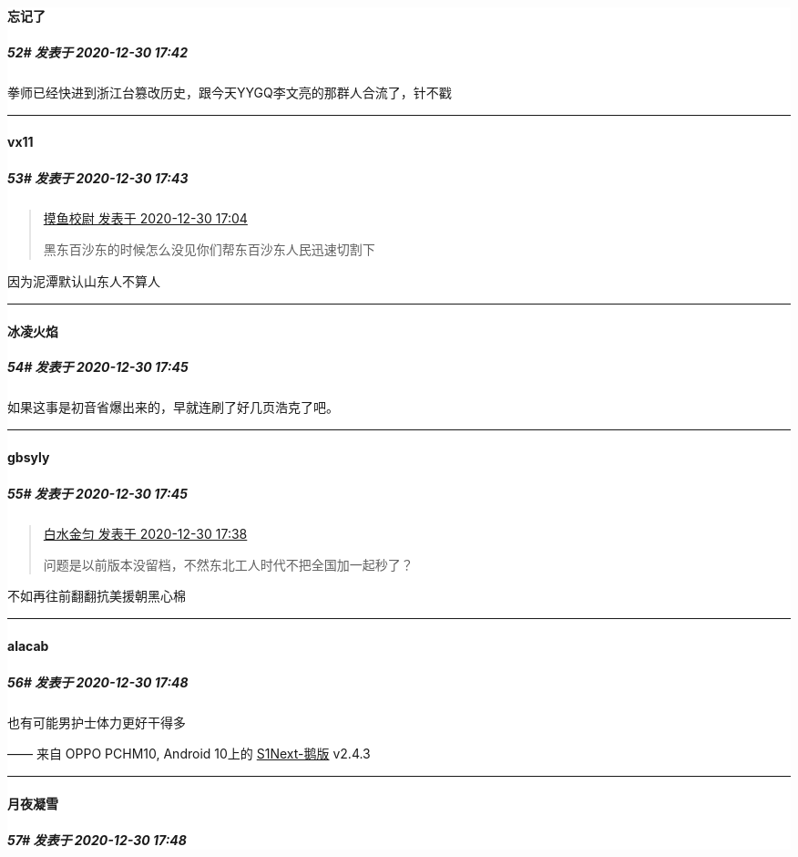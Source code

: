 ####  忘记了  
##### 52#       发表于 2020-12-30 17:42


拳师已经快进到浙江台篡改历史，跟今天YYGQ李文亮的那群人合流了，针不戳


-----

####  vx11  
##### 53#       发表于 2020-12-30 17:43


<blockquote><a href="httphttps://bbs.saraba1st.com/2b/forum.php?mod=redirect&amp;goto=findpost&amp;pid=49890270&amp;ptid=1980365" target="_blank">摸鱼校尉 发表于 2020-12-30 17:04</a>

黑东百沙东的时候怎么没见你们帮东百沙东人民迅速切割下</blockquote>
因为泥潭默认山东人不算人


-----

####  冰凌火焰  
##### 54#       发表于 2020-12-30 17:45


如果这事是初音省爆出来的，早就连刷了好几页浩克了吧。


-----

####  gbsyly  
##### 55#       发表于 2020-12-30 17:45


<blockquote><a href="httphttps://bbs.saraba1st.com/2b/forum.php?mod=redirect&amp;goto=findpost&amp;pid=49890617&amp;ptid=1980365" target="_blank">白水金匀 发表于 2020-12-30 17:38</a>

问题是以前版本没留档，不然东北工人时代不把全国加一起秒了？</blockquote>
不如再往前翻翻抗美援朝黑心棉


-----

####  alacab  
##### 56#       发表于 2020-12-30 17:48


也有可能男护士体力更好干得多

—— 来自 OPPO PCHM10, Android 10上的 [S1Next-鹅版](https://github.com/ykrank/S1-Next/releases) v2.4.3


-----

####  月夜凝雪  
##### 57#       发表于 2020-12-30 17:48

